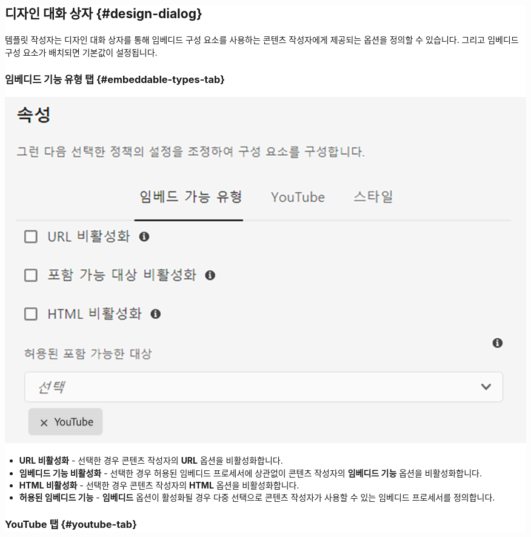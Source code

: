 ## 디자인 대화 상자 {#design-dialog}

템플릿 작성자는 디자인 대화 상자를 통해 임베디드 구성 요소를 사용하는 콘텐츠 작성자에게 제공되는 옵션을 정의할 수 있습니다. 그리고 임베디드 구성 요소가 배치되면 기본값이 설정됩니다.

### 임베디드 기능 유형 탭 {#embeddable-types-tab}

![임베디드 구성 요소의 디자인 대화 상자](/help/assets/embed-design.png)

* **URL 비활성화** - 선택한 경우 콘텐츠 작성자의 **URL** 옵션을 비활성화합니다.
* **임베디드 기능 비활성화** - 선택한 경우 허용된 임베디드 프로세서에 상관없이 콘텐츠 작성자의 **임베디드 기능** 옵션을 비활성화합니다.
* **HTML 비활성화** - 선택한 경우 콘텐츠 작성자의 **HTML** 옵션을 비활성화합니다.
* **허용된 임베디드 기능** - **임베디드** 옵션이 활성화될 경우 다중 선택으로 콘텐츠 작성자가 사용할 수 있는 임베디드 프로세서를 정의합니다.

### YouTube 탭 {#youtube-tab}
